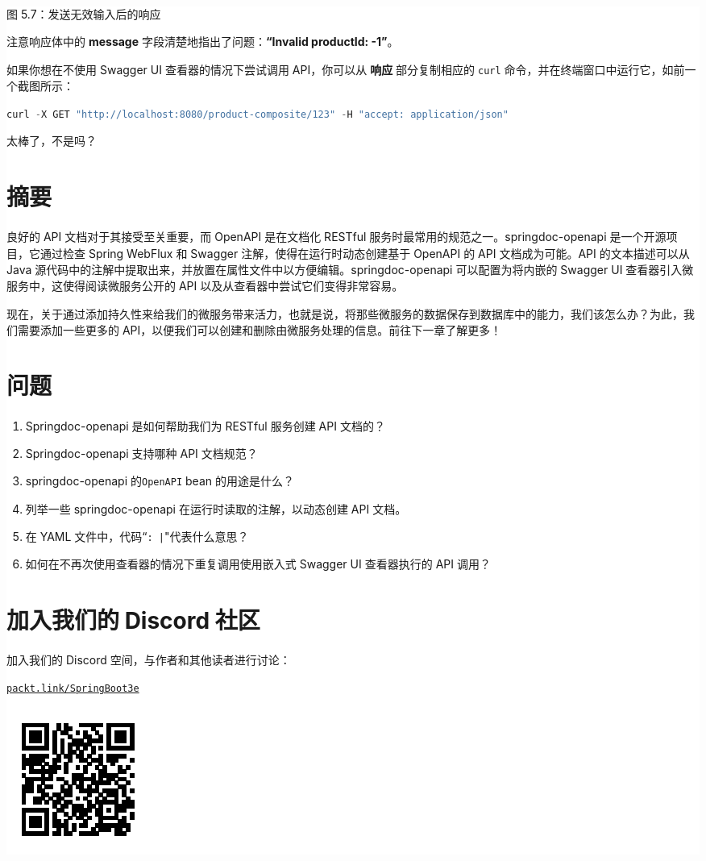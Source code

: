 图 5.7：发送无效输入后的响应

注意响应体中的 **message** 字段清楚地指出了问题：**“Invalid productId: -1”**。

如果你想在不使用 Swagger UI 查看器的情况下尝试调用 API，你可以从 **响应** 部分复制相应的 `curl` 命令，并在终端窗口中运行它，如前一个截图所示：

```java
curl -X GET "http://localhost:8080/product-composite/123" -H "accept: application/json" 
```

太棒了，不是吗？

# 摘要

良好的 API 文档对于其接受至关重要，而 OpenAPI 是在文档化 RESTful 服务时最常用的规范之一。springdoc-openapi 是一个开源项目，它通过检查 Spring WebFlux 和 Swagger 注解，使得在运行时动态创建基于 OpenAPI 的 API 文档成为可能。API 的文本描述可以从 Java 源代码中的注解中提取出来，并放置在属性文件中以方便编辑。springdoc-openapi 可以配置为将内嵌的 Swagger UI 查看器引入微服务中，这使得阅读微服务公开的 API 以及从查看器中尝试它们变得非常容易。

现在，关于通过添加持久性来给我们的微服务带来活力，也就是说，将那些微服务的数据保存到数据库中的能力，我们该怎么办？为此，我们需要添加一些更多的 API，以便我们可以创建和删除由微服务处理的信息。前往下一章了解更多！

# 问题

1.  Springdoc-openapi 是如何帮助我们为 RESTful 服务创建 API 文档的？

1.  Springdoc-openapi 支持哪种 API 文档规范？

1.  springdoc-openapi 的`OpenAPI` bean 的用途是什么？

1.  列举一些 springdoc-openapi 在运行时读取的注解，以动态创建 API 文档。

1.  在 YAML 文件中，代码“`: |`"代表什么意思？

1.  如何在不再次使用查看器的情况下重复调用使用嵌入式 Swagger UI 查看器执行的 API 调用？

# 加入我们的 Discord 社区

加入我们的 Discord 空间，与作者和其他读者进行讨论：

[`packt.link/SpringBoot3e`](https://packt.link/SpringBoot3e)

![二维码](img/QR_Code1849216352344398875.png)
